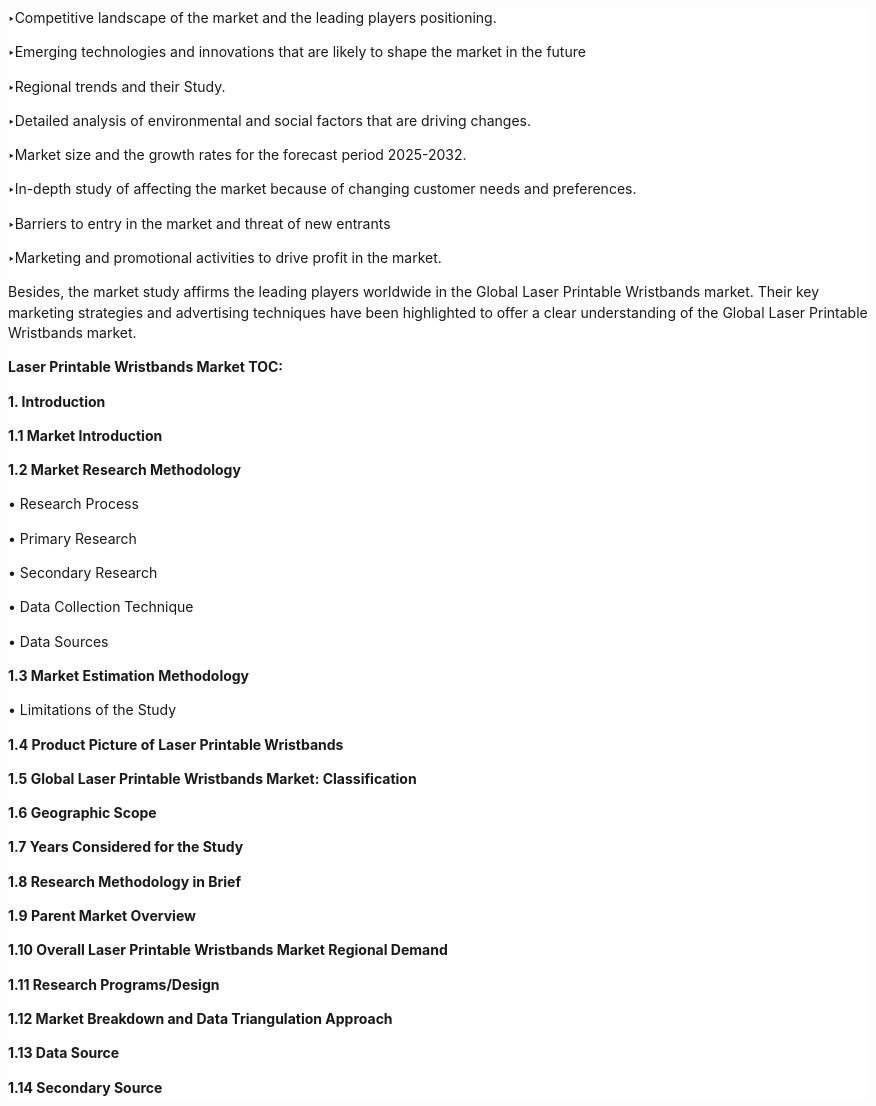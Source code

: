 <strong>‣</strong>Competitive landscape of the market and the leading players positioning.

<strong>‣</strong>Emerging technologies and innovations that are likely to shape the market in the future

<strong>‣</strong>Regional trends and their Study.

<strong>‣</strong>Detailed analysis of environmental and social factors that are driving changes.

<strong>‣</strong>Market size and the growth rates for the forecast period 2025-2032.

<strong>‣</strong>In-depth study of affecting the market because of changing customer needs and preferences.

<strong>‣</strong>Barriers to entry in the market and threat of new entrants

<strong>‣</strong>Marketing and promotional activities to drive profit in the market.

Besides, the market study affirms the leading players worldwide in the Global Laser Printable Wristbands market. Their key marketing strategies and advertising techniques have been highlighted to offer a clear understanding of the Global Laser Printable Wristbands market.

<strong>Laser Printable Wristbands Market TOC:</strong>

<strong>1. Introduction</strong>

<strong>1.1 Market Introduction</strong>

<strong>1.2 Market Research Methodology</strong>

• Research Process

• Primary Research

• Secondary Research

• Data Collection Technique

• Data Sources

<strong>1.3 Market Estimation Methodology</strong>

• Limitations of the Study

<strong>1.4 Product Picture of Laser Printable Wristbands</strong>

<strong>1.5 Global Laser Printable Wristbands Market: Classification</strong>

<strong>1.6 Geographic Scope</strong>

<strong>1.7 Years Considered for the Study</strong>

<strong>1.8 Research Methodology in Brief</strong>

<strong>1.9 Parent Market Overview</strong>

<strong>1.10 Overall Laser Printable Wristbands Market Regional Demand</strong>

<strong>1.11 Research Programs/Design</strong>

<strong>1.12 Market Breakdown and Data Triangulation Approach</strong>

<strong>1.13 Data Source</strong>

<strong>1.14 Secondary Source</strong>
